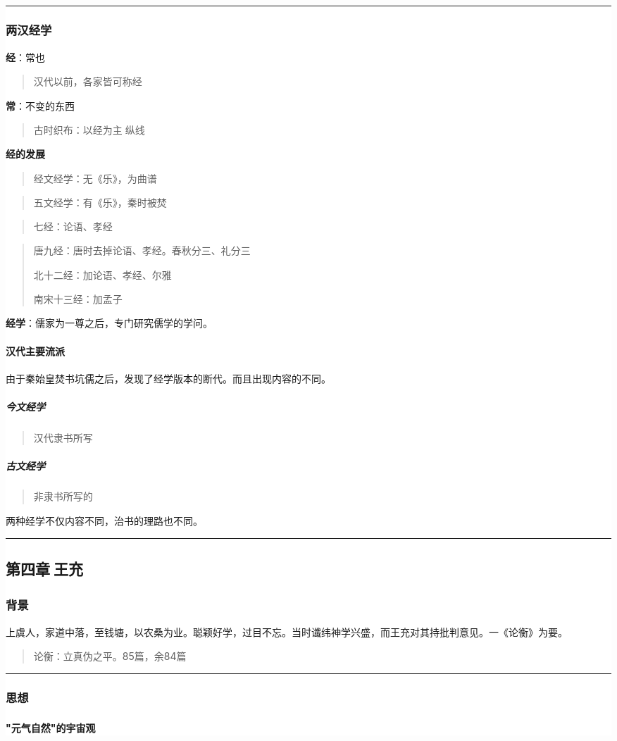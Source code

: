-----

### 两汉经学

**经**：常也

> 汉代以前，各家皆可称经

**常**：不变的东西

> 古时织布：以经为主 纵线

**经的发展**

> 经文经学：无《乐》，为曲谱

> 五文经学：有《乐》，秦时被焚

> 七经：论语、孝经

> 唐九经：唐时去掉论语、孝经。春秋分三、礼分三
>
> 北十二经：加论语、孝经、尔雅
>
> 南宋十三经：加孟子

**经学**：儒家为一尊之后，专门研究儒学的学问。

#### 汉代主要流派

由于秦始皇焚书坑儒之后，发现了经学版本的断代。而且出现内容的不同。

##### 今文经学

> 汉代隶书所写

##### 古文经学

> 非隶书所写的

两种经学不仅内容不同，治书的理路也不同。

-----

## 第四章 王充

### 背景

上虞人，家道中落，至钱塘，以农桑为业。聪颖好学，过目不忘。当时谶纬神学兴盛，而王充对其持批判意见。一《论衡》为要。

> 论衡：立真伪之平。85篇，余84篇

-----

### 思想

#### "元气自然"的宇宙观
